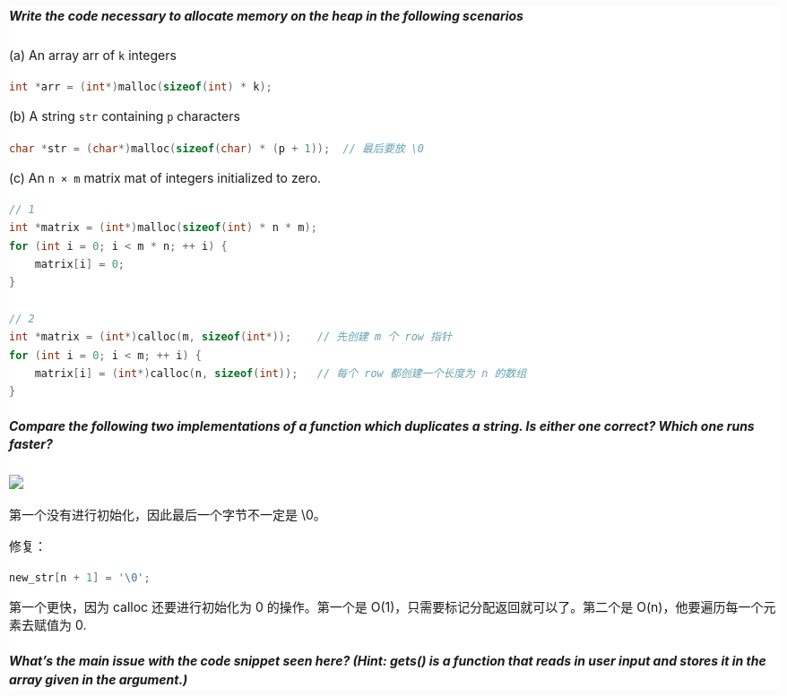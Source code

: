 

##### Write the code necessary to allocate memory on the heap in the following scenarios

(a) An array arr of `k` integers

```c
int *arr = (int*)malloc(sizeof(int) * k);
```



(b) A string `str` containing `p` characters 

```c
char *str = (char*)malloc(sizeof(char) * (p + 1));	// 最后要放 \0
```



(c) An `n × m` matrix mat of integers initialized to zero.

```c
// 1
int *matrix = (int*)malloc(sizeof(int) * n * m);
for (int i = 0; i < m * n; ++ i) {
    matrix[i] = 0;
}

// 2
int *matrix = (int*)calloc(m, sizeof(int*));	// 先创建 m 个 row 指针
for (int i = 0; i < m; ++ i) {
    matrix[i] = (int*)calloc(n, sizeof(int));	// 每个 row 都创建一个长度为 n 的数组
}
```



##### Compare the following two implementations of a function which duplicates a string. Is either one correct? Which one runs faster? 

![](https://pic.imgdb.cn/item/63c7e3d3be43e0d30eabf52e.jpg)



第一个没有进行初始化，因此最后一个字节不一定是 \0。

修复：

```c
new_str[n + 1] = '\0';
```

第一个更快，因为 calloc 还要进行初始化为 0 的操作。第一个是 O(1)，只需要标记分配返回就可以了。第二个是 O(n)，他要遍历每一个元素去赋值为 0.



##### What’s the main issue with the code snippet seen here? (Hint: gets() is a function that reads in user input and stores it in the array given in the argument.)

